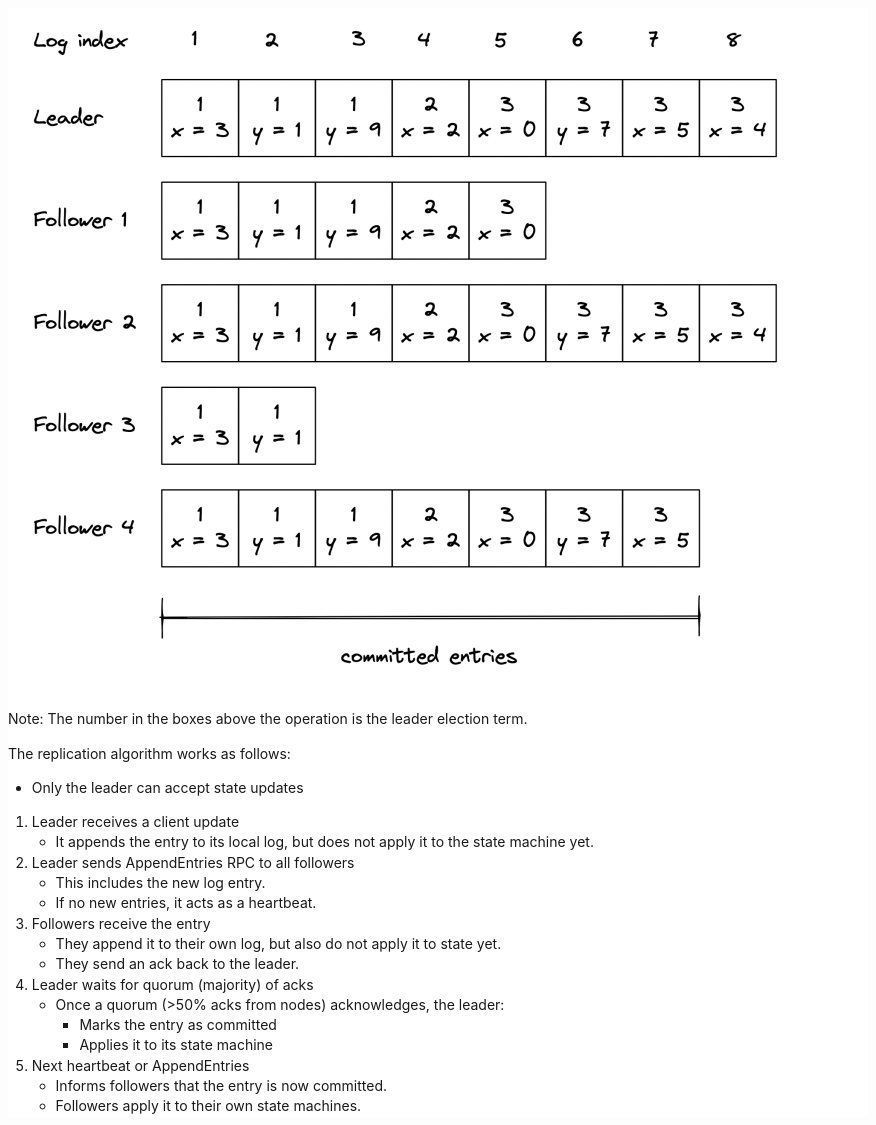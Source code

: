 <img src="images/event-log-raft.png">

Note: The number in the boxes above the operation is the leader election term.

The replication algorithm works as follows:
* Only the leader can accept state updates
1. Leader receives a client update
   * It appends the entry to its local log, but does not apply it to the state machine yet.
2. Leader sends AppendEntries RPC to all followers
    * This includes the new log entry. 
    * If no new entries, it acts as a heartbeat.
3. Followers receive the entry
    * They append it to their own log, but also do not apply it to state yet. 
    * They send an ack back to the leader.
4. Leader waits for quorum (majority) of acks
    * Once a quorum (>50% acks from nodes) acknowledges, the leader:
      * Marks the entry as committed 
      * Applies it to its state machine
5. Next heartbeat or AppendEntries
    * Informs followers that the entry is now committed. 
    * Followers apply it to their own state machines.
